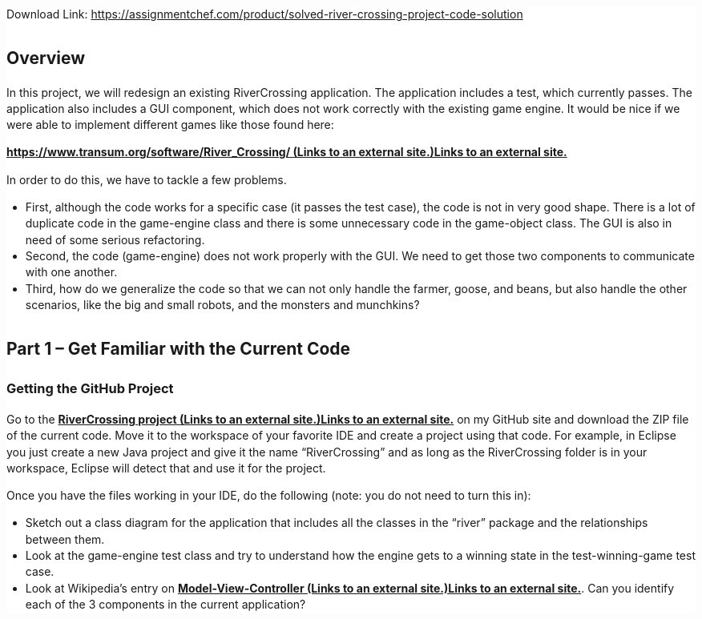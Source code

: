 Download Link: https://assignmentchef.com/product/solved-river-crossing-project-code-solution
<br>
<h2><strong>Overview</strong></h2>

<p style="font-weight: 400;">In this project, we will redesign an existing RiverCrossing application. The application includes a test, which currently passes. The application also includes a GUI component, which does not work correctly with the existing game engine. It would be nice if we were able to implement different games like those found here:

<p style="font-weight: 400;"><strong><a href="https://www.transum.org/software/River_Crossing/" data-saferedirecturl="https://www.google.com/url?q=https://www.transum.org/software/River_Crossing/&amp;source=gmail&amp;ust=1550714747663000&amp;usg=AFQjCNFp5pPi9PxRa5Q82wCE9LyR5NjTnQ">https://www.transum.org/software/River_Crossing/ (Links to an external site.)Links to an external site.</a></strong>

<p style="font-weight: 400;">In order to do this, we have to tackle a few problems.

<ul>

 <li style="font-weight: 400;">First, although the code works for a specific case (it passes the test case), the code is not in very good shape. There is a lot of duplicate code in the game-engine class and there is some unnecessary code in the game-object class. The GUI is also in need of some serious refactoring.</li>

 <li style="font-weight: 400;">Second, the code (game-engine) does not work properly with the GUI. We need to get those two components to communicate with one another.</li>

 <li style="font-weight: 400;">Third, how do we generalize the code so that we can not only handle the farmer, goose, and beans, but also handle the other scenarios, like the big and small robots, and the monsters and munchkins?</li>

</ul>

<h2><strong>Part 1 – Get Familiar with the Current Code</strong></h2>

<h3><strong>Getting the GitHub Project</strong></h3>

<p style="font-weight: 400;">Go to the <strong><a href="https://github.com/gregwk/RiverCrossing" data-saferedirecturl="https://www.google.com/url?q=https://github.com/gregwk/RiverCrossing&amp;source=gmail&amp;ust=1550714747663000&amp;usg=AFQjCNHhVTiSDaa13CuvsOa6M2SEzaZURQ">RiverCrossing project (Links to an external site.)Links to an external site.</a></strong> on my GitHub site and download the ZIP file of the current code. Move it to the workspace of your favorite IDE and create a project using that code. For example, in Eclipse you just create a new Java project and give it the name “RiverCrossing” and as long as the RiverCrossing folder is in your workspace, Eclipse will detect that and use it for the project.

<p style="font-weight: 400;">Once you have the files working in your IDE, do the following (note: you do not need to turn this in):

<ul>

 <li style="font-weight: 400;">Sketch out a class diagram for the application that includes all the classes in the “river” package and the relationships between them.</li>

 <li style="font-weight: 400;">Look at the game-engine test class and try to understand how the engine gets to a winning state in the test-winning-game test case.</li>

 <li style="font-weight: 400;">Look at Wikipedia’s entry on <strong><a href="https://en.wikipedia.org/wiki/Model%E2%80%93view%E2%80%93controller" data-saferedirecturl="https://www.google.com/url?q=https://en.wikipedia.org/wiki/Model%25E2%2580%2593view%25E2%2580%2593controller&amp;source=gmail&amp;ust=1550714747663000&amp;usg=AFQjCNG7wY9hXtxHJEcuIHBfi-_4xZRscw">Model-View-Controller (Links to an external site.)Links to an external site.</a></strong>. Can you identify each of the 3 components in the current application?</li>
